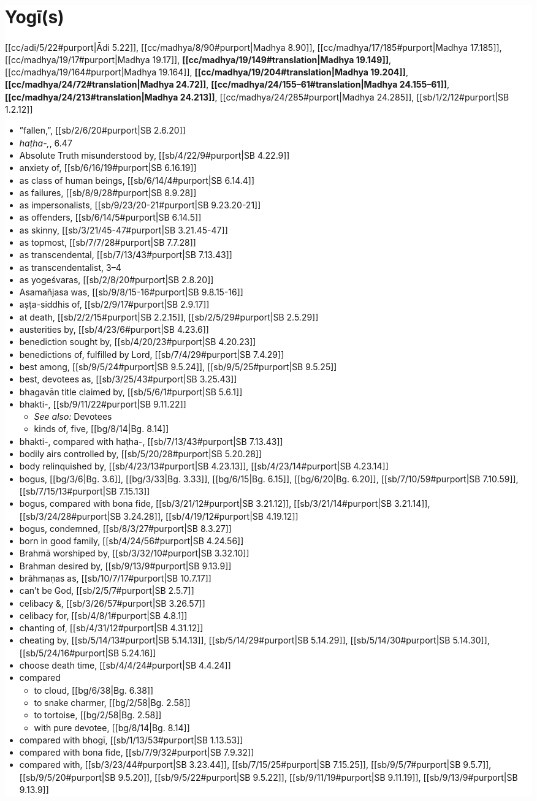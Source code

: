 # Yogī(s)

[[cc/adi/5/22#purport|Ādi 5.22]], [[cc/madhya/8/90#purport|Madhya 8.90]], [[cc/madhya/17/185#purport|Madhya 17.185]], [[cc/madhya/19/17#purport|Madhya 19.17]], **[[cc/madhya/19/149#translation|Madhya 19.149]]**, [[cc/madhya/19/164#purport|Madhya 19.164]], **[[cc/madhya/19/204#translation|Madhya 19.204]]**, **[[cc/madhya/24/72#translation|Madhya 24.72]]**, **[[cc/madhya/24/155–61#translation|Madhya 24.155–61]]**, **[[cc/madhya/24/213#translation|Madhya 24.213]]**, [[cc/madhya/24/285#purport|Madhya 24.285]], [[sb/1/2/12#purport|SB 1.2.12]]

* ”fallen,”, [[sb/2/6/20#purport|SB 2.6.20]]
* *haṭha-,*, 6.47
* Absolute Truth misunderstood by, [[sb/4/22/9#purport|SB 4.22.9]]
* anxiety of, [[sb/6/16/19#purport|SB 6.16.19]]
* as class of human beings, [[sb/6/14/4#purport|SB 6.14.4]]
* as failures, [[sb/8/9/28#purport|SB 8.9.28]]
* as impersonalists, [[sb/9/23/20-21#purport|SB 9.23.20-21]]
* as offenders, [[sb/6/14/5#purport|SB 6.14.5]]
* as skinny, [[sb/3/21/45-47#purport|SB 3.21.45-47]]
* as topmost, [[sb/7/7/28#purport|SB 7.7.28]]
* as transcendental, [[sb/7/13/43#purport|SB 7.13.43]]
* as transcendentalist, 3–4
* as yogeśvaras, [[sb/2/8/20#purport|SB 2.8.20]]
* Asamañjasa was, [[sb/9/8/15-16#purport|SB 9.8.15-16]]
* aṣṭa-siddhis of, [[sb/2/9/17#purport|SB 2.9.17]]
* at death, [[sb/2/2/15#purport|SB 2.2.15]], [[sb/2/5/29#purport|SB 2.5.29]]
* austerities by, [[sb/4/23/6#purport|SB 4.23.6]]
* benediction sought by, [[sb/4/20/23#purport|SB 4.20.23]]
* benedictions of, fulfilled by Lord, [[sb/7/4/29#purport|SB 7.4.29]]
* best among, [[sb/9/5/24#purport|SB 9.5.24]], [[sb/9/5/25#purport|SB 9.5.25]]
* best, devotees as, [[sb/3/25/43#purport|SB 3.25.43]]
* bhagavān title claimed by, [[sb/5/6/1#purport|SB 5.6.1]]
* bhakti-, [[sb/9/11/22#purport|SB 9.11.22]]
  * *See also:* Devotees
  * kinds of, five, [[bg/8/14|Bg. 8.14]]
* bhakti-, compared with haṭha-, [[sb/7/13/43#purport|SB 7.13.43]]
* bodily airs controlled by, [[sb/5/20/28#purport|SB 5.20.28]]
* body relinquished by, [[sb/4/23/13#purport|SB 4.23.13]], [[sb/4/23/14#purport|SB 4.23.14]]
* bogus, [[bg/3/6|Bg. 3.6]], [[bg/3/33|Bg. 3.33]], [[bg/6/15|Bg. 6.15]], [[bg/6/20|Bg. 6.20]], [[sb/7/10/59#purport|SB 7.10.59]], [[sb/7/15/13#purport|SB 7.15.13]]
* bogus, compared with bona fide, [[sb/3/21/12#purport|SB 3.21.12]], [[sb/3/21/14#purport|SB 3.21.14]], [[sb/3/24/28#purport|SB 3.24.28]], [[sb/4/19/12#purport|SB 4.19.12]]
* bogus, condemned, [[sb/8/3/27#purport|SB 8.3.27]]
* born in good family, [[sb/4/24/56#purport|SB 4.24.56]]
* Brahmā worshiped by, [[sb/3/32/10#purport|SB 3.32.10]]
* Brahman desired by, [[sb/9/13/9#purport|SB 9.13.9]]
* brāhmaṇas as, [[sb/10/7/17#purport|SB 10.7.17]]
* can’t be God, [[sb/2/5/7#purport|SB 2.5.7]]
* celibacy &, [[sb/3/26/57#purport|SB 3.26.57]]
* celibacy for, [[sb/4/8/1#purport|SB 4.8.1]]
* chanting of, [[sb/4/31/12#purport|SB 4.31.12]]
* cheating by, [[sb/5/14/13#purport|SB 5.14.13]], [[sb/5/14/29#purport|SB 5.14.29]], [[sb/5/14/30#purport|SB 5.14.30]], [[sb/5/24/16#purport|SB 5.24.16]]
* choose death time, [[sb/4/4/24#purport|SB 4.4.24]]
* compared
  * to cloud, [[bg/6/38|Bg. 6.38]]
  * to snake charmer, [[bg/2/58|Bg. 2.58]]
  * to tortoise, [[bg/2/58|Bg. 2.58]]
  * with pure devotee, [[bg/8/14|Bg. 8.14]]
* compared with bhogī, [[sb/1/13/53#purport|SB 1.13.53]]
* compared with bona fide, [[sb/7/9/32#purport|SB 7.9.32]]
* compared with, [[sb/3/23/44#purport|SB 3.23.44]], [[sb/7/15/25#purport|SB 7.15.25]], [[sb/9/5/7#purport|SB 9.5.7]], [[sb/9/5/20#purport|SB 9.5.20]], [[sb/9/5/22#purport|SB 9.5.22]], [[sb/9/11/19#purport|SB 9.11.19]], [[sb/9/13/9#purport|SB 9.13.9]]